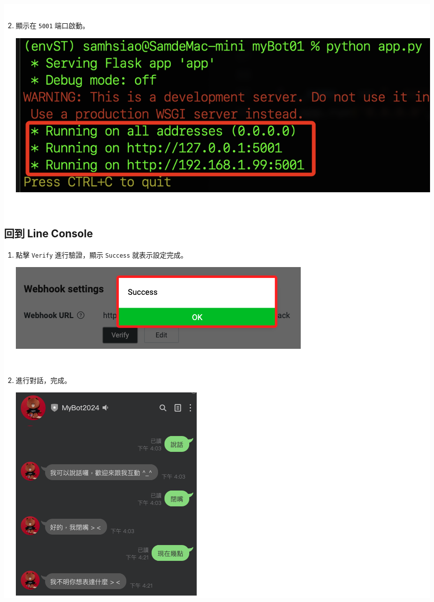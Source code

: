 <br>

2. 顯示在 `5001` 端口啟動。

    ![](images/img_04.png)

<br>

## 回到 Line Console


1. 點擊 `Verify` 進行驗證，顯示 `Success` 就表示設定完成。
    
    ![](images/img_08.png)

<br>

2. 進行對話，完成。

    ![](images/img_09.png)
